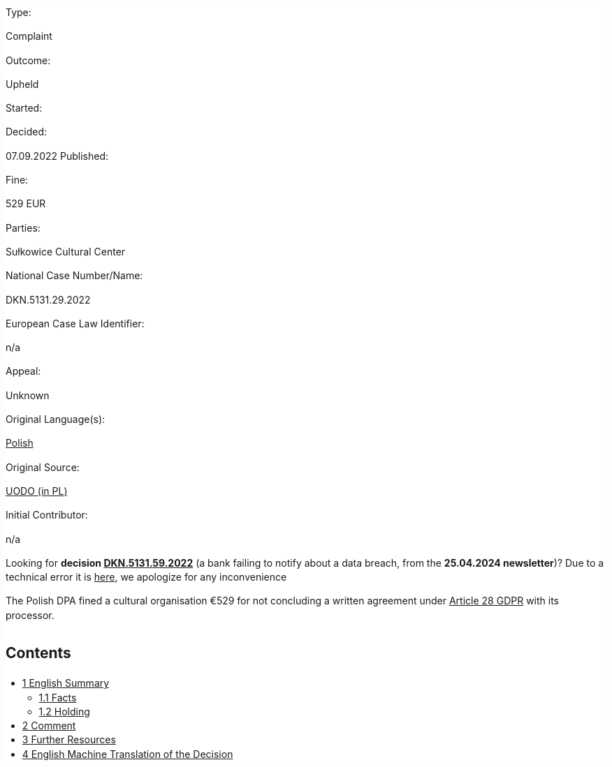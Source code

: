 Type:

Complaint

Outcome:

Upheld

Started:

Decided:

07.09.2022 Published:

Fine:

529 EUR

Parties:

Sułkowice Cultural Center

National Case Number/Name:

DKN.5131.29.2022

European Case Law Identifier:

n/a

Appeal:

Unknown  

Original Language(s):

[Polish](/index.php?title=Category:Polish "Category:Polish")

Original Source:

[UODO (in PL)](https://uodo.gov.pl/decyzje/DKN.5131.29.2022)

Initial Contributor:

n/a

Looking for **decision [DKN.5131.59.2022](https://gdprhub.eu/index.php?title=UODO_\(Poland\)_-_DKN.5131.59.2022)** (a bank failing to notify about a data breach, from the **25.04.2024 newsletter**)? Due to a technical error it is [here](https://gdprhub.eu/index.php?title=UODO_\(Poland\)_-_DKN.5131.59.2022), we apologize for any inconvenience

The Polish DPA fined a cultural organisation €529 for not concluding a written agreement under [Article 28 GDPR](/index.php?title=Article_28_GDPR "Article 28 GDPR") with its processor.

## Contents

*   [1 English Summary](#English_Summary)
    *   [1.1 Facts](#Facts)
    *   [1.2 Holding](#Holding)
*   [2 Comment](#Comment)
*   [3 Further Resources](#Further_Resources)
*   [4 English Machine Translation of the Decision](#English_Machine_Translation_of_the_Decision)
